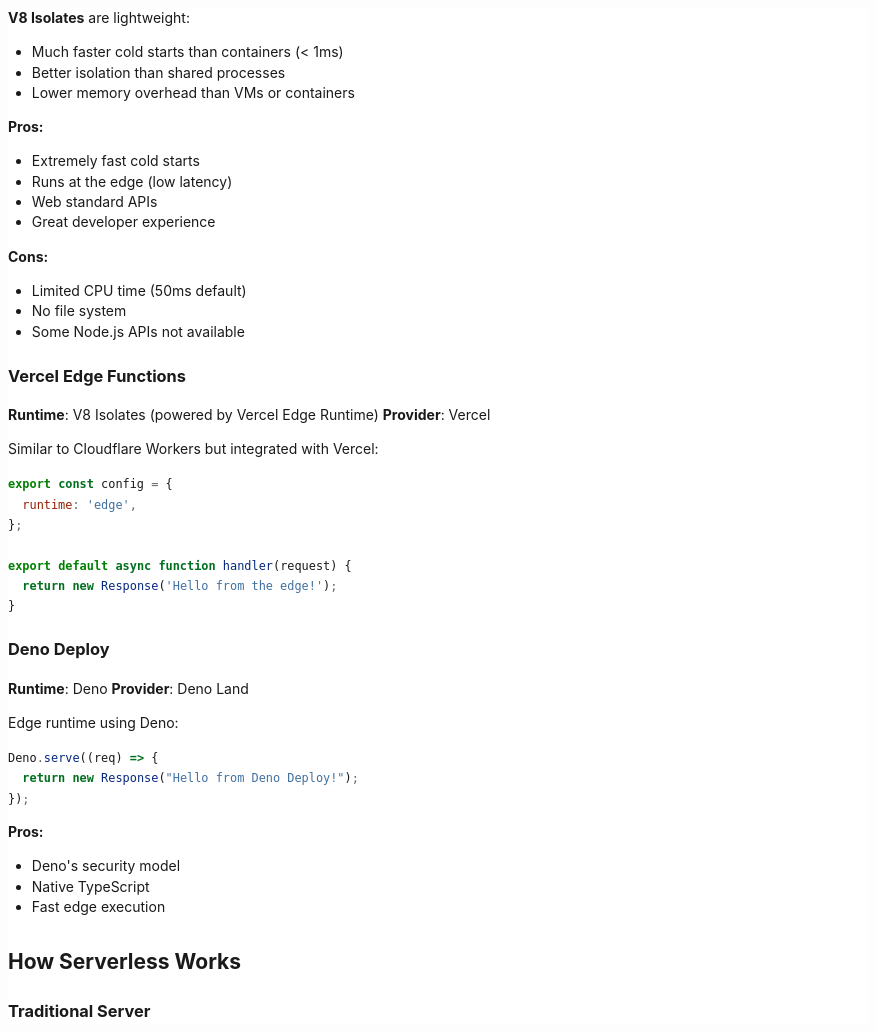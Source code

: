 **V8 Isolates** are lightweight:
- Much faster cold starts than containers (< 1ms)
- Better isolation than shared processes
- Lower memory overhead than VMs or containers

**Pros:**
- Extremely fast cold starts
- Runs at the edge (low latency)
- Web standard APIs
- Great developer experience

**Cons:**
- Limited CPU time (50ms default)
- No file system
- Some Node.js APIs not available

### Vercel Edge Functions

**Runtime**: V8 Isolates (powered by Vercel Edge Runtime)
**Provider**: Vercel

Similar to Cloudflare Workers but integrated with Vercel:

```javascript
export const config = {
  runtime: 'edge',
};

export default async function handler(request) {
  return new Response('Hello from the edge!');
}
```

### Deno Deploy

**Runtime**: Deno
**Provider**: Deno Land

Edge runtime using Deno:

```javascript
Deno.serve((req) => {
  return new Response("Hello from Deno Deploy!");
});
```

**Pros:**
- Deno's security model
- Native TypeScript
- Fast edge execution

## How Serverless Works

### Traditional Server
